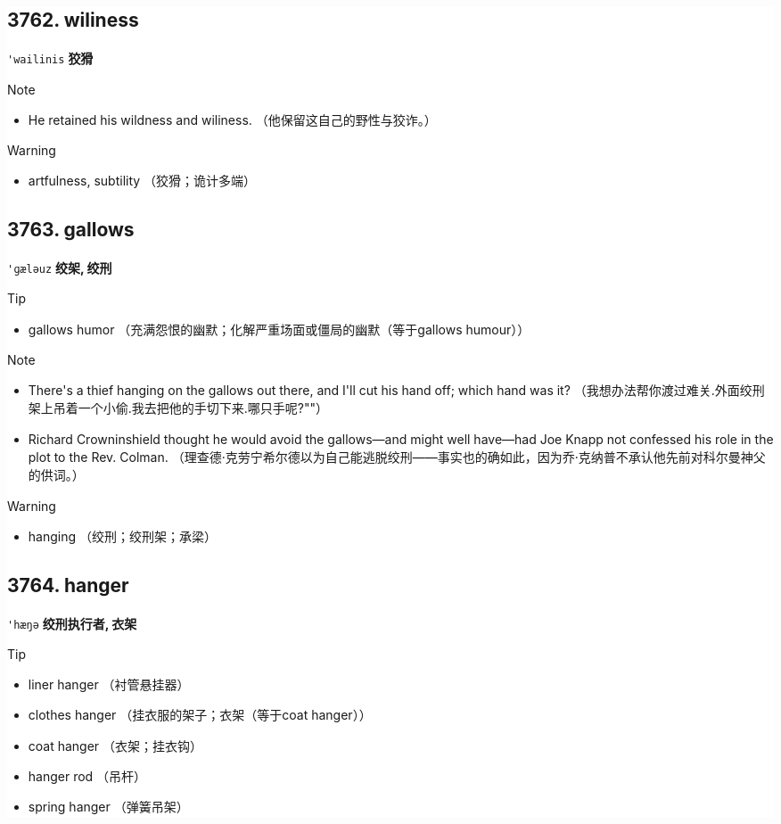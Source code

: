 ## 3762. wiliness

`'wailinis`  **狡猾**

> [!NOTE]
>
> - He retained his wildness and wiliness. （他保留这自己的野性与狡诈。）
>

> [!WARNING]
>
> - artfulness, subtility （狡猾；诡计多端）
>

## 3763. gallows

`'ɡæləuz`  **绞架, 绞刑**

> [!TIP]
>
> - gallows humor （充满怨恨的幽默；化解严重场面或僵局的幽默（等于gallows humour））
>

> [!NOTE]
>
> - There's a thief hanging on the gallows out there, and I'll cut his hand off; which hand was it? （我想办法帮你渡过难关.外面绞刑架上吊着一个小偷.我去把他的手切下来.哪只手呢?""）
>
> - Richard Crowninshield thought he would avoid the gallows—and might well have—had Joe Knapp not confessed his role in the plot to the Rev. Colman. （理查德·克劳宁希尔德以为自己能逃脱绞刑——事实也的确如此，因为乔·克纳普不承认他先前对科尔曼神父的供词。）
>

> [!WARNING]
>
> - hanging （绞刑；绞刑架；承梁）
>

## 3764. hanger

`'hæŋə`  **绞刑执行者, 衣架**

> [!TIP]
>
> - liner hanger （衬管悬挂器）
>
> - clothes hanger （挂衣服的架子；衣架（等于coat hanger））
>
> - coat hanger （衣架；挂衣钩）
>
> - hanger rod （吊杆）
>
> - spring hanger （弹簧吊架）
>
